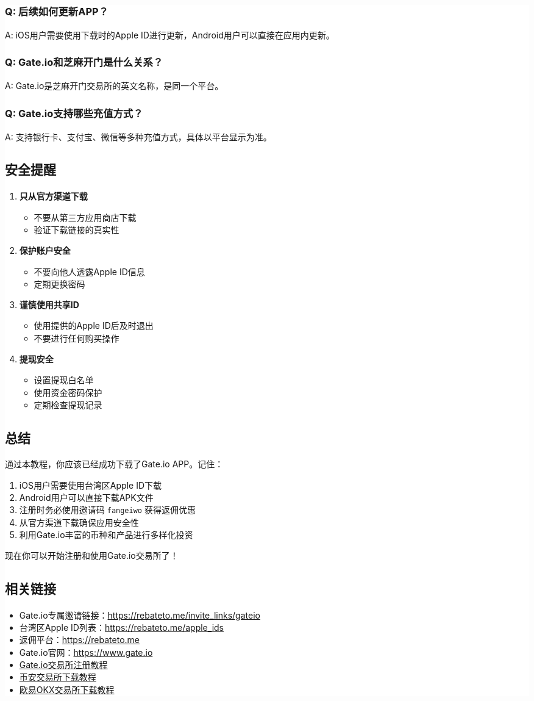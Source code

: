 ### Q: 后续如何更新APP？
A: iOS用户需要使用下载时的Apple ID进行更新，Android用户可以直接在应用内更新。

### Q: Gate.io和芝麻开门是什么关系？
A: Gate.io是芝麻开门交易所的英文名称，是同一个平台。

### Q: Gate.io支持哪些充值方式？
A: 支持银行卡、支付宝、微信等多种充值方式，具体以平台显示为准。

## 安全提醒

1. **只从官方渠道下载**
   - 不要从第三方应用商店下载
   - 验证下载链接的真实性

2. **保护账户安全**
   - 不要向他人透露Apple ID信息
   - 定期更换密码

3. **谨慎使用共享ID**
   - 使用提供的Apple ID后及时退出
   - 不要进行任何购买操作

4. **提现安全**
   - 设置提现白名单
   - 使用资金密码保护
   - 定期检查提现记录

## 总结

通过本教程，你应该已经成功下载了Gate.io APP。记住：

1. iOS用户需要使用台湾区Apple ID下载
2. Android用户可以直接下载APK文件
3. 注册时务必使用邀请码 `fangeiwo` 获得返佣优惠
4. 从官方渠道下载确保应用安全性
5. 利用Gate.io丰富的币种和产品进行多样化投资

现在你可以开始注册和使用Gate.io交易所了！

## 相关链接

- Gate.io专属邀请链接：<https://rebateto.me/invite_links/gateio>
- 台湾区Apple ID列表：<https://rebateto.me/apple_ids>
- 返佣平台：<https://rebateto.me>
- Gate.io官网：<https://www.gate.io>
- [Gate.io交易所注册教程](/how-to-register-gateio/)
- [币安交易所下载教程](/how-to-download-binance/)
- [欧易OKX交易所下载教程](/how-to-download-okx/)
